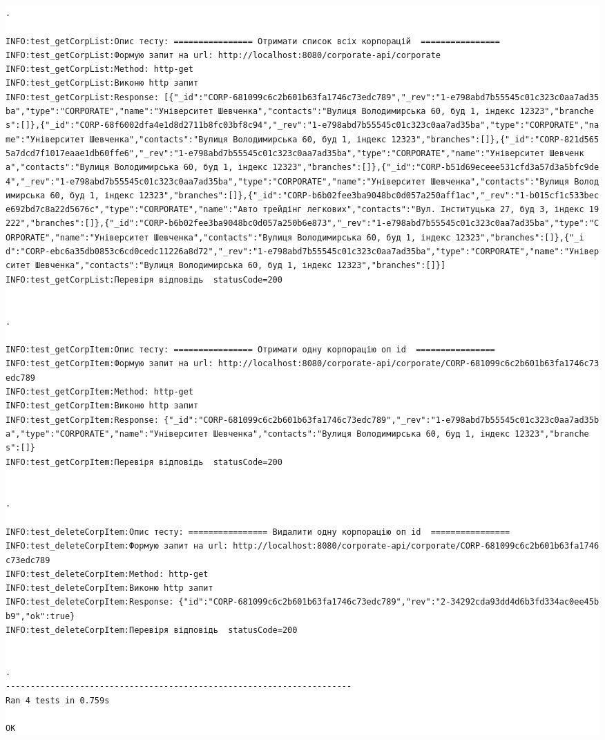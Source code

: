 
    .

    INFO:test_getСorpList:Опис тесту: ================ Отримати список всіх корпорацій  ================
    INFO:test_getСorpList:Формую запит на url: http://localhost:8080/corporate-api/corporate
    INFO:test_getСorpList:Method: http-get
    INFO:test_getСorpList:Виконю http запит
    INFO:test_getСorpList:Response: [{"_id":"CORP-681099c6c2b601b63fa1746c73edc789","_rev":"1-e798abd7b55545c01c323c0aa7ad35ba","type":"CORPORATE","name":"Університет Шевченка","contacts":"Вулиця Володимирська 60, буд 1, індекс 12323","branches":[]},{"_id":"CORP-68f6002dfa4e1d8d2711b8fc03bf8c94","_rev":"1-e798abd7b55545c01c323c0aa7ad35ba","type":"CORPORATE","name":"Університет Шевченка","contacts":"Вулиця Володимирська 60, буд 1, індекс 12323","branches":[]},{"_id":"CORP-821d5655a7dcd7f1017eaae1db60ffe6","_rev":"1-e798abd7b55545c01c323c0aa7ad35ba","type":"CORPORATE","name":"Університет Шевченка","contacts":"Вулиця Володимирська 60, буд 1, індекс 12323","branches":[]},{"_id":"CORP-b51d69eceee531cfd3a57d3a5bfc9de4","_rev":"1-e798abd7b55545c01c323c0aa7ad35ba","type":"CORPORATE","name":"Університет Шевченка","contacts":"Вулиця Володимирська 60, буд 1, індекс 12323","branches":[]},{"_id":"CORP-b6b02fee3ba9048bc0d057a250aff1ac","_rev":"1-b015cf1c533bece692bd7c8a22d5676c","type":"CORPORATE","name":"Авто трейдінг легкових","contacts":"Вул. Інституцька 27, буд 3, індекс 19222","branches":[]},{"_id":"CORP-b6b02fee3ba9048bc0d057a250b6e873","_rev":"1-e798abd7b55545c01c323c0aa7ad35ba","type":"CORPORATE","name":"Університет Шевченка","contacts":"Вулиця Володимирська 60, буд 1, індекс 12323","branches":[]},{"_id":"CORP-ebc6a35db0853c6cd0cedc11226a8d72","_rev":"1-e798abd7b55545c01c323c0aa7ad35ba","type":"CORPORATE","name":"Університет Шевченка","contacts":"Вулиця Володимирська 60, буд 1, індекс 12323","branches":[]}]
    INFO:test_getСorpList:Перевіря відповідь  statusCode=200


    .

    INFO:test_getСorpItem:Опис тесту: ================ Отримати одну корпорацію оп id  ================
    INFO:test_getСorpItem:Формую запит на url: http://localhost:8080/corporate-api/corporate/CORP-681099c6c2b601b63fa1746c73edc789
    INFO:test_getСorpItem:Method: http-get
    INFO:test_getСorpItem:Виконю http запит
    INFO:test_getСorpItem:Response: {"_id":"CORP-681099c6c2b601b63fa1746c73edc789","_rev":"1-e798abd7b55545c01c323c0aa7ad35ba","type":"CORPORATE","name":"Університет Шевченка","contacts":"Вулиця Володимирська 60, буд 1, індекс 12323","branches":[]}
    INFO:test_getСorpItem:Перевіря відповідь  statusCode=200


    .

    INFO:test_deleteСorpItem:Опис тесту: ================ Видалити одну корпорацію оп id  ================
    INFO:test_deleteСorpItem:Формую запит на url: http://localhost:8080/corporate-api/corporate/CORP-681099c6c2b601b63fa1746c73edc789
    INFO:test_deleteСorpItem:Method: http-get
    INFO:test_deleteСorpItem:Виконю http запит
    INFO:test_deleteСorpItem:Response: {"id":"CORP-681099c6c2b601b63fa1746c73edc789","rev":"2-34292cda93dd4d6b3fd334ac0ee45bb9","ok":true}
    INFO:test_deleteСorpItem:Перевіря відповідь  statusCode=200


    .
    ----------------------------------------------------------------------
    Ran 4 tests in 0.759s
    
    OK





```python

```


```python

```
